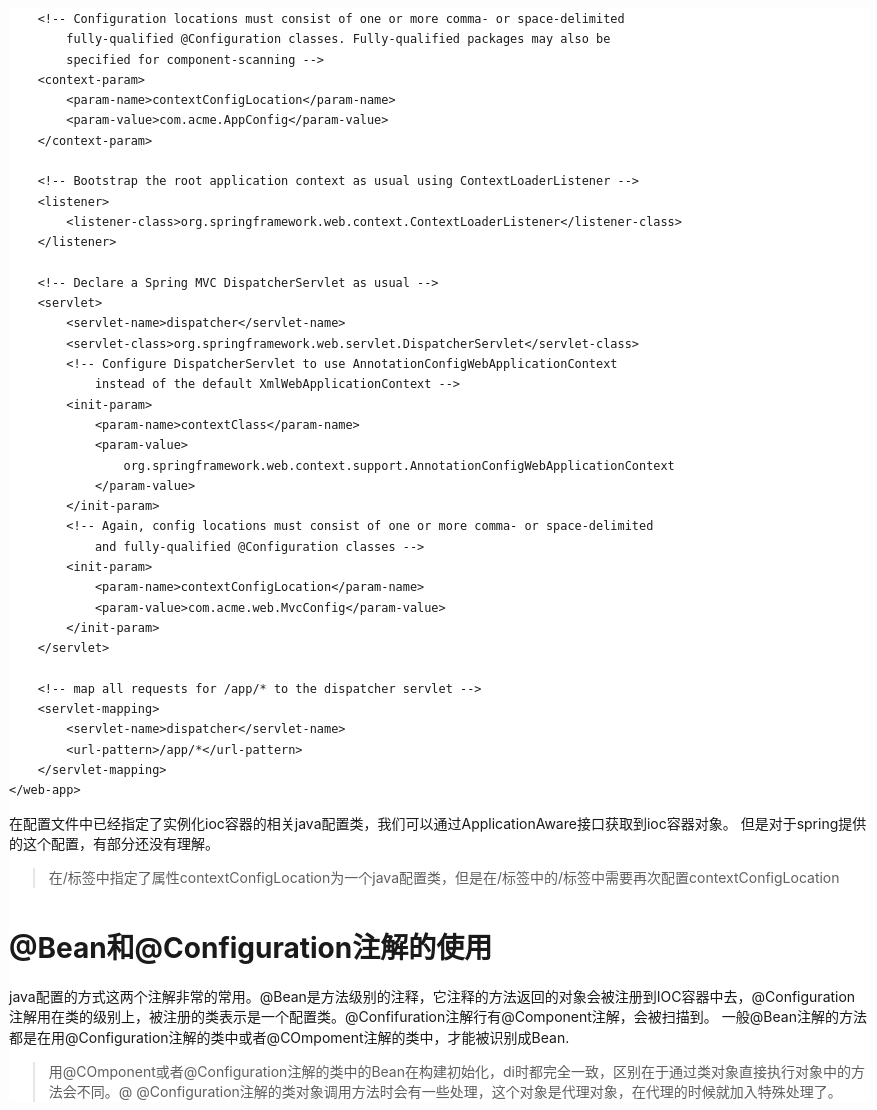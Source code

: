         <!-- Configuration locations must consist of one or more comma- or space-delimited
            fully-qualified @Configuration classes. Fully-qualified packages may also be
            specified for component-scanning -->
        <context-param>
            <param-name>contextConfigLocation</param-name>
            <param-value>com.acme.AppConfig</param-value>
        </context-param>
    
        <!-- Bootstrap the root application context as usual using ContextLoaderListener -->
        <listener>
            <listener-class>org.springframework.web.context.ContextLoaderListener</listener-class>
        </listener>
    
        <!-- Declare a Spring MVC DispatcherServlet as usual -->
        <servlet>
            <servlet-name>dispatcher</servlet-name>
            <servlet-class>org.springframework.web.servlet.DispatcherServlet</servlet-class>
            <!-- Configure DispatcherServlet to use AnnotationConfigWebApplicationContext
                instead of the default XmlWebApplicationContext -->
            <init-param>
                <param-name>contextClass</param-name>
                <param-value>
                    org.springframework.web.context.support.AnnotationConfigWebApplicationContext
                </param-value>
            </init-param>
            <!-- Again, config locations must consist of one or more comma- or space-delimited
                and fully-qualified @Configuration classes -->
            <init-param>
                <param-name>contextConfigLocation</param-name>
                <param-value>com.acme.web.MvcConfig</param-value>
            </init-param>
        </servlet>
    
        <!-- map all requests for /app/* to the dispatcher servlet -->
        <servlet-mapping>
            <servlet-name>dispatcher</servlet-name>
            <url-pattern>/app/*</url-pattern>
        </servlet-mapping>
    </web-app>

在配置文件中已经指定了实例化ioc容器的相关java配置类，我们可以通过ApplicationAware接口获取到ioc容器对象。
但是对于spring提供的这个配置，有部分还没有理解。

> 在/<context-param>标签中指定了属性contextConfigLocation为一个java配置类，但是在/<servlet>标签中的/<init-param>标签中需要再次配置contextConfigLocation


# @Bean和@Configuration注解的使用
java配置的方式这两个注解非常的常用。@Bean是方法级别的注释，它注释的方法返回的对象会被注册到IOC容器中去，@Configuration注解用在类的级别上，被注册的类表示是一个配置类。@Confifuration注解行有@Component注解，会被扫描到。
一般@Bean注解的方法都是在用@Configuration注解的类中或者@COmpoment注解的类中，才能被识别成Bean.
> 用@COmponent或者@Configuration注解的类中的Bean在构建初始化，di时都完全一致，区别在于通过类对象直接执行对象中的方法会不同。@
> @Configuration注解的类对象调用方法时会有一些处理，这个对象是代理对象，在代理的时候就加入特殊处理了。
